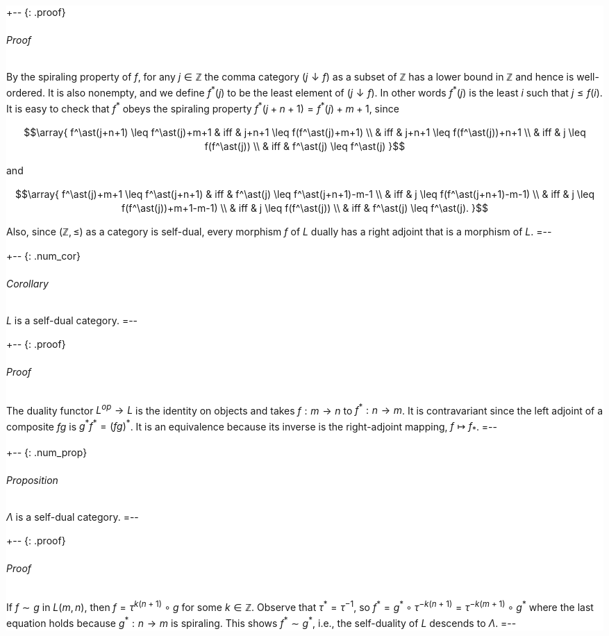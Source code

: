 +-- {: .proof} 
###### Proof 
By the spiraling property of $f$, for any $j \in \mathbb{Z}$ the comma category $(j \downarrow f)$ as a subset of $\mathbb{Z}$ has a lower bound in $\mathbb{Z}$ and hence is well-ordered. It is also nonempty, and we define $f^\ast(j)$ to be the least element of $(j \downarrow f)$. In other words $f^\ast(j)$ is the least $i$ such that $j \leq f(i)$. It is easy to check that $f^\ast$ obeys the spiraling property $f^\ast(j+n+1) = f^\ast(j)+m+1$, since 

$$\array{
f^\ast(j+n+1) \leq f^\ast(j)+m+1 & iff & j+n+1 \leq f(f^\ast(j)+m+1) \\ 
 & iff & j+n+1 \leq f(f^\ast(j))+n+1 \\ 
 & iff & j \leq f(f^\ast(j)) \\ 
 & iff & f^\ast(j) \leq f^\ast(j)
}$$ 

and 

$$\array{
f^\ast(j)+m+1 \leq f^\ast(j+n+1) & iff & f^\ast(j) \leq f^\ast(j+n+1)-m-1 \\ 
 & iff & j \leq f(f^\ast(j+n+1)-m-1) \\ 
 & iff & j \leq f(f^\ast(j))+m+1-m-1) \\
 & iff & j \leq f(f^\ast(j)) \\ 
 & iff & f^\ast(j) \leq f^\ast(j).
}$$

Also, since $(\mathbb{Z}, \leq)$ as a category is self-dual, every morphism $f$ of $L$ dually has a right adjoint that is a morphism of $L$. 
=-- 

+-- {: .num_cor} 
###### Corollary 
$L$ is a self-dual category. 
=-- 

+-- {: .proof} 
###### Proof 
The duality functor $L^{op} \to L$ is the identity on objects and takes $f: m \to n$ to $f^\ast: n \to m$. It is contravariant since the left adjoint of a composite $f g$ is $g^\ast f^\ast = (f g)^\ast$. It is an equivalence because its inverse is the right-adjoint mapping, $f \mapsto f_\ast$. 
=-- 

+-- {: .num_prop} 
###### Proposition  
$\Lambda$ is a self-dual category. 
=-- 

+-- {: .proof} 
###### Proof 
If $f \sim g$ in $L(m, n)$, then $f = \tau^{k (n+1)} \circ g$ for some $k \in \mathbb{Z}$. Observe that $\tau^\ast = \tau^{-1}$, so $f^\ast = g^\ast \circ \tau^{-k(n+1)} = \tau^{-k(m+1)} \circ g^\ast$ where the last equation holds because $g^\ast: n \to m$ is spiraling. This shows $f^\ast \sim g^\ast$, i.e., the self-duality of $L$ descends to $\Lambda$. 
=-- 
